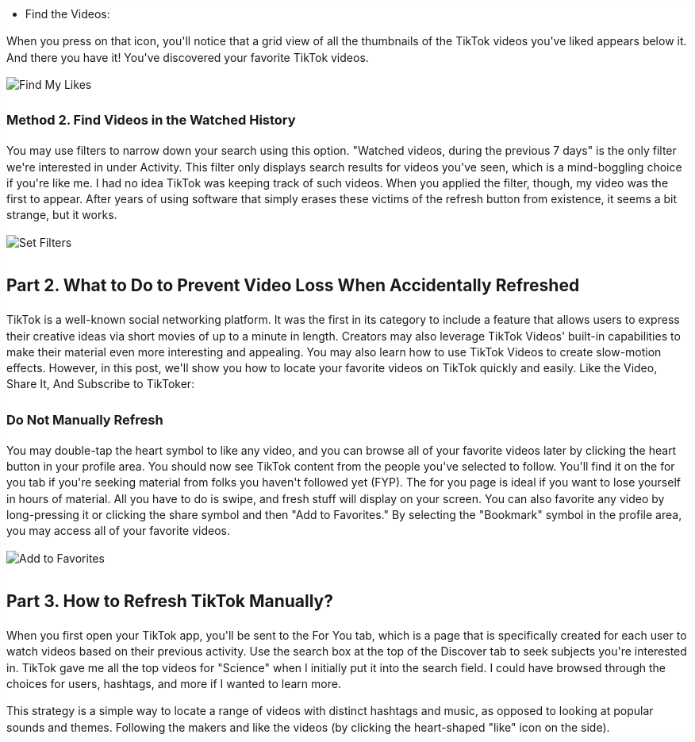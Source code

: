 * Find the Videos:

When you press on that icon, you'll notice that a grid view of all the thumbnails of the TikTok videos you've liked appears below it. And there you have it! You've discovered your favorite TikTok videos.

![Find My Likes](https://images.wondershare.com/filmora/article-images/2022/03/what-if-i-accidentally-refreshed-tiktok-3.jpg)

### **Method 2\. Find Videos in the Watched History**

You may use filters to narrow down your search using this option. "Watched videos, during the previous 7 days" is the only filter we're interested in under Activity. This filter only displays search results for videos you've seen, which is a mind-boggling choice if you're like me. I had no idea TikTok was keeping track of such videos. When you applied the filter, though, my video was the first to appear. After years of using software that simply erases these victims of the refresh button from existence, it seems a bit strange, but it works.

![Set Filters](https://images.wondershare.com/filmora/article-images/2022/03/what-if-i-accidentally-refreshed-tiktok-4.jpg)

## Part 2\. What to Do to Prevent Video Loss When Accidentally Refreshed

TikTok is a well-known social networking platform. It was the first in its category to include a feature that allows users to express their creative ideas via short movies of up to a minute in length. Creators may also leverage TikTok Videos' built-in capabilities to make their material even more interesting and appealing. You may also learn how to use TikTok Videos to create slow-motion effects. However, in this post, we'll show you how to locate your favorite videos on TikTok quickly and easily. Like the Video, Share It, And Subscribe to TikToker:

### Do Not Manually Refresh

You may double-tap the heart symbol to like any video, and you can browse all of your favorite videos later by clicking the heart button in your profile area. You should now see TikTok content from the people you've selected to follow. You'll find it on the for you tab if you're seeking material from folks you haven't followed yet (FYP). The for you page is ideal if you want to lose yourself in hours of material. All you have to do is swipe, and fresh stuff will display on your screen. You can also favorite any video by long-pressing it or clicking the share symbol and then "Add to Favorites." By selecting the "Bookmark" symbol in the profile area, you may access all of your favorite videos.

![Add to Favorites](https://images.wondershare.com/filmora/article-images/2022/03/what-if-i-accidentally-refreshed-tiktok-5.jpg)

## Part 3\. How to Refresh TikTok Manually?

When you first open your TikTok app, you'll be sent to the For You tab, which is a page that is specifically created for each user to watch videos based on their previous activity. Use the search box at the top of the Discover tab to seek subjects you're interested in. TikTok gave me all the top videos for "Science" when I initially put it into the search field. I could have browsed through the choices for users, hashtags, and more if I wanted to learn more.

This strategy is a simple way to locate a range of videos with distinct hashtags and music, as opposed to looking at popular sounds and themes. Following the makers and like the videos (by clicking the heart-shaped "like" icon on the side).
